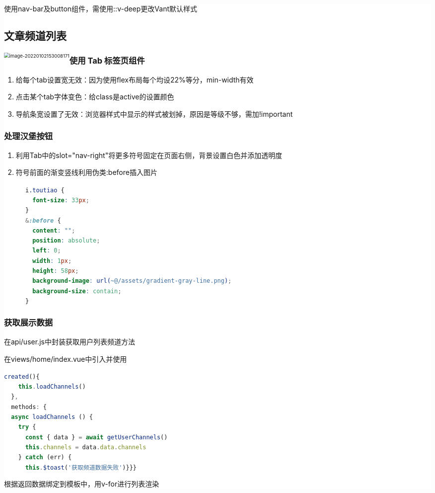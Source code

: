 使用nav-bar及button组件，需使用::v-deep更改Vant默认样式

## 文章频道列表

<img src="C:\Users\13619\AppData\Roaming\Typora\typora-user-images\image-20220102153008171.png" alt="image-20220102153008171" style="float: left;zoom: 67%;" />

### 使用 Tab 标签页组件

1. 给每个tab设置宽无效：因为使用flex布局每个均设22%等分，min-width有效

2. 点击某个tab字体变色：给class是active的设置颜色

3. 导航条宽设置了无效：浏览器样式中显示的样式被划掉，原因是等级不够，需加!important

### 处理汉堡按钮

1. 利用Tab中的slot="nav-right"将更多符号固定在页面右侧，背景设置白色并添加透明度

2. 符号前面的渐变竖线利用伪类:before插入图片

```css
      i.toutiao {
        font-size: 33px;
      }
      &:before {
        content: "";
        position: absolute;
        left: 0;
        width: 1px;
        height: 58px;
        background-image: url(~@/assets/gradient-gray-line.png);
        background-size: contain;
      }
```

### 获取展示数据

在api/user.js中封装获取用户列表频道方法

在views/home/index.vue中引入并使用

```javascript
created(){
    this.loadChannels()
  },
  methods: {
  async loadChannels () {
    try {
      const { data } = await getUserChannels()
      this.channels = data.data.channels
    } catch (err) {
      this.$toast('获取频道数据失败')}}}
```

根据返回数据绑定到模板中，用v-for进行列表渲染
